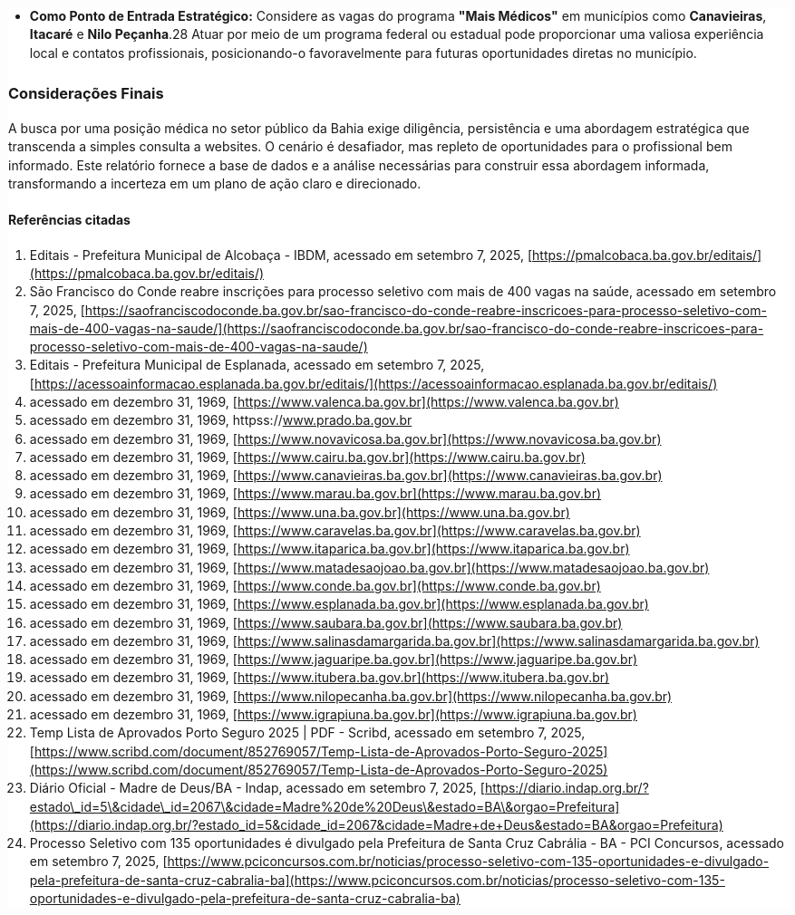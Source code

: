   * **Como Ponto de Entrada Estratégico:** Considere as vagas do programa **"Mais Médicos"** em municípios como **Canavieiras**, **Itacaré** e **Nilo Peçanha**.28 Atuar por meio de um programa federal ou estadual pode proporcionar uma valiosa experiência local e contatos profissionais, posicionando-o favoravelmente para futuras oportunidades diretas no município.

### **Considerações Finais**

A busca por uma posição médica no setor público da Bahia exige diligência, persistência e uma abordagem estratégica que transcenda a simples consulta a websites. O cenário é desafiador, mas repleto de oportunidades para o profissional bem informado. Este relatório fornece a base de dados e a análise necessárias para construir essa abordagem informada, transformando a incerteza em um plano de ação claro e direcionado.

#### **Referências citadas**

1. Editais \- Prefeitura Municipal de Alcobaça \- IBDM, acessado em setembro 7, 2025, [https://pmalcobaca.ba.gov.br/editais/](https://pmalcobaca.ba.gov.br/editais/)  
2. São Francisco do Conde reabre inscrições para processo seletivo com mais de 400 vagas na saúde, acessado em setembro 7, 2025, [https://saofranciscodoconde.ba.gov.br/sao-francisco-do-conde-reabre-inscricoes-para-processo-seletivo-com-mais-de-400-vagas-na-saude/](https://saofranciscodoconde.ba.gov.br/sao-francisco-do-conde-reabre-inscricoes-para-processo-seletivo-com-mais-de-400-vagas-na-saude/)  
3. Editais \- Prefeitura Municipal de Esplanada, acessado em setembro 7, 2025, [https://acessoainformacao.esplanada.ba.gov.br/editais/](https://acessoainformacao.esplanada.ba.gov.br/editais/)  
4. acessado em dezembro 31, 1969, [https://www.valenca.ba.gov.br](https://www.valenca.ba.gov.br)  
5. acessado em dezembro 31, 1969, httpss://www.prado.ba.gov.br  
6. acessado em dezembro 31, 1969, [https://www.novavicosa.ba.gov.br](https://www.novavicosa.ba.gov.br)  
7. acessado em dezembro 31, 1969, [https://www.cairu.ba.gov.br](https://www.cairu.ba.gov.br)  
8. acessado em dezembro 31, 1969, [https://www.canavieiras.ba.gov.br](https://www.canavieiras.ba.gov.br)  
9. acessado em dezembro 31, 1969, [https://www.marau.ba.gov.br](https://www.marau.ba.gov.br)  
10. acessado em dezembro 31, 1969, [https://www.una.ba.gov.br](https://www.una.ba.gov.br)  
11. acessado em dezembro 31, 1969, [https://www.caravelas.ba.gov.br](https://www.caravelas.ba.gov.br)  
12. acessado em dezembro 31, 1969, [https://www.itaparica.ba.gov.br](https://www.itaparica.ba.gov.br)  
13. acessado em dezembro 31, 1969, [https://www.matadesaojoao.ba.gov.br](https://www.matadesaojoao.ba.gov.br)  
14. acessado em dezembro 31, 1969, [https://www.conde.ba.gov.br](https://www.conde.ba.gov.br)  
15. acessado em dezembro 31, 1969, [https://www.esplanada.ba.gov.br](https://www.esplanada.ba.gov.br)  
16. acessado em dezembro 31, 1969, [https://www.saubara.ba.gov.br](https://www.saubara.ba.gov.br)  
17. acessado em dezembro 31, 1969, [https://www.salinasdamargarida.ba.gov.br](https://www.salinasdamargarida.ba.gov.br)  
18. acessado em dezembro 31, 1969, [https://www.jaguaripe.ba.gov.br](https://www.jaguaripe.ba.gov.br)  
19. acessado em dezembro 31, 1969, [https://www.itubera.ba.gov.br](https://www.itubera.ba.gov.br)  
20. acessado em dezembro 31, 1969, [https://www.nilopecanha.ba.gov.br](https://www.nilopecanha.ba.gov.br)  
21. acessado em dezembro 31, 1969, [https://www.igrapiuna.ba.gov.br](https://www.igrapiuna.ba.gov.br)  
22. Temp Lista de Aprovados Porto Seguro 2025 | PDF \- Scribd, acessado em setembro 7, 2025, [https://www.scribd.com/document/852769057/Temp-Lista-de-Aprovados-Porto-Seguro-2025](https://www.scribd.com/document/852769057/Temp-Lista-de-Aprovados-Porto-Seguro-2025)  
23. Diário Oficial \- Madre de Deus/BA \- Indap, acessado em setembro 7, 2025, [https://diario.indap.org.br/?estado\_id=5\&cidade\_id=2067\&cidade=Madre%20de%20Deus\&estado=BA\&orgao=Prefeitura](https://diario.indap.org.br/?estado_id=5&cidade_id=2067&cidade=Madre+de+Deus&estado=BA&orgao=Prefeitura)  
24. Processo Seletivo com 135 oportunidades é divulgado pela Prefeitura de Santa Cruz Cabrália \- BA \- PCI Concursos, acessado em setembro 7, 2025, [https://www.pciconcursos.com.br/noticias/processo-seletivo-com-135-oportunidades-e-divulgado-pela-prefeitura-de-santa-cruz-cabralia-ba](https://www.pciconcursos.com.br/noticias/processo-seletivo-com-135-oportunidades-e-divulgado-pela-prefeitura-de-santa-cruz-cabralia-ba)  